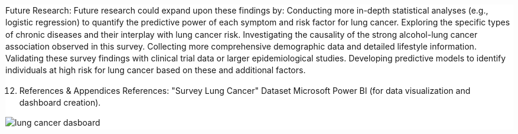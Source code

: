 Future Research: Future research could expand upon these findings by:
Conducting more in-depth statistical analyses (e.g., logistic regression) to quantify the predictive power of each symptom and risk factor for lung cancer.
Exploring the specific types of chronic diseases and their interplay with lung cancer risk.
Investigating the causality of the strong alcohol-lung cancer association observed in this survey.
Collecting more comprehensive demographic data and detailed lifestyle information.
Validating these survey findings with clinical trial data or larger epidemiological studies.
Developing predictive models to identify individuals at high risk for lung cancer based on these and additional factors.

12. References & Appendices
References:
"Survey Lung Cancer" Dataset 
Microsoft Power BI (for data visualization and dashboard creation).

<img width="610" alt="lung cancer dasboard" src="https://github.com/user-attachments/assets/6eba7ff0-b444-4583-809f-4dfcb609b1a7" />



